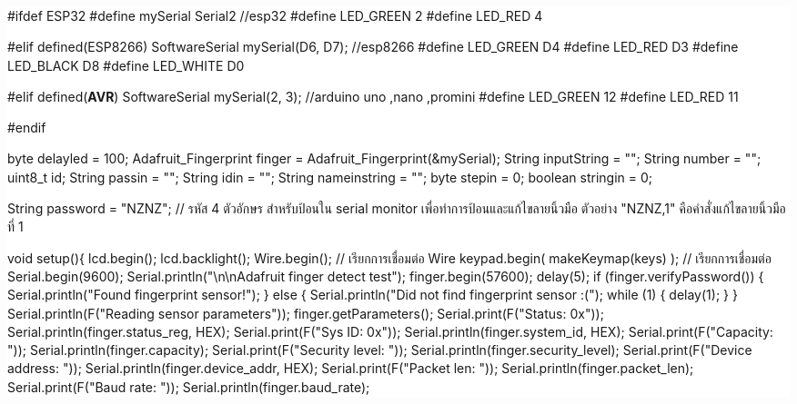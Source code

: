 #ifdef ESP32
#define mySerial Serial2   //esp32
#define LED_GREEN 2
#define LED_RED 4

#elif defined(ESP8266)
SoftwareSerial mySerial(D6, D7);  //esp8266
#define LED_GREEN D4
#define LED_RED D3
#define LED_BLACK D8
#define LED_WHITE D0

#elif defined(__AVR__)
SoftwareSerial mySerial(2, 3);   //arduino uno ,nano ,promini
#define LED_GREEN 12
#define LED_RED 11

#endif

byte delayled = 100;
Adafruit_Fingerprint finger = Adafruit_Fingerprint(&mySerial);
String inputString = "";
String number = "";
uint8_t id;
String passin = "";
String idin = "";
String nameinstring = "";
byte stepin = 0;
boolean stringin = 0;

String password = "NZNZ";  // รหัส 4 ตัวอักษร สำหรับป้อนใน serial monitor เพื่อทำการป้อนและแก้ไขลายนิ้วมือ ตัวอย่าง "NZNZ,1" คือคำสั่งแก้ไขลายนิ้วมือ ที่ 1


void setup(){
  lcd.begin();
  lcd.backlight();
  Wire.begin(); // เรียกการเชื่อมต่อ Wire
  keypad.begin( makeKeymap(keys) ); // เรียกการเชื่อมต่อ
  Serial.begin(9600);
  Serial.println("\n\nAdafruit finger detect test");
  finger.begin(57600);
  delay(5);
  if (finger.verifyPassword()) {
    Serial.println("Found fingerprint sensor!");
  } else {
    Serial.println("Did not find fingerprint sensor :(");
    while (1) {
    delay(1);
    }
  }
  Serial.println(F("Reading sensor parameters"));
  finger.getParameters();
  Serial.print(F("Status: 0x")); Serial.println(finger.status_reg, HEX);
  Serial.print(F("Sys ID: 0x")); Serial.println(finger.system_id, HEX);
  Serial.print(F("Capacity: ")); Serial.println(finger.capacity);
  Serial.print(F("Security level: ")); Serial.println(finger.security_level);
  Serial.print(F("Device address: ")); Serial.println(finger.device_addr, HEX);
  Serial.print(F("Packet len: ")); Serial.println(finger.packet_len);
  Serial.print(F("Baud rate: ")); Serial.println(finger.baud_rate);
